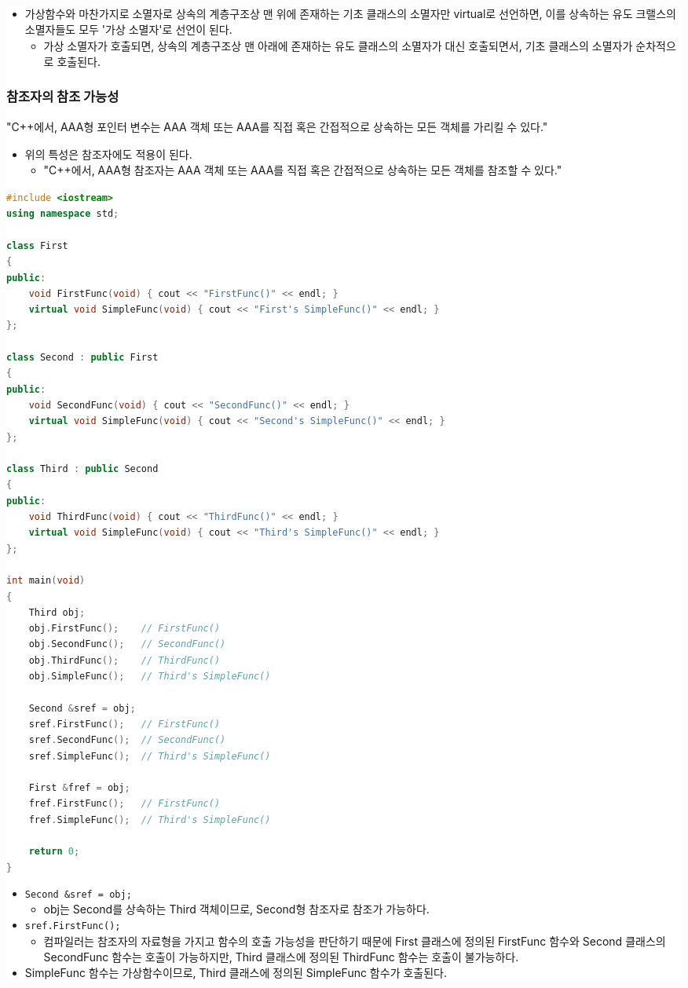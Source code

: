 ```c++
```
- 가상함수와 마찬가지로 소멸자로 상속의 계층구조상 맨 위에 존재하는 기초 클래스의 소멸자만 virtual로 선언하면, 이를 상속하는 유도 크랠스의 소멸자들도 모두 '가상 소멸자'로 선언이 된다.
    - 가상 소멸자가 호출되면, 상속의 계층구조상 맨 아래에 존재하는 유도 클래스의 소멸자가 대신 호출되면서, 기초 클래스의 소멸자가 순차적으로 호출된다.


### 참조자의 참조 가능성
"C++에서, AAA형 포인터 변수는 AAA 객체 또는 AAA를 직접 혹은 간접적으로 상속하는 모든 객체를 가리킬 수 있다."
- 위의 특성은 참조자에도 적용이 된다.
    - "C++에서, AAA형 참조자는 AAA 객체 또는 AAA를 직접 혹은 간접적으로 상속하는 모든 객체를 참조할 수 있다."
```c++
#include <iostream>
using namespace std;

class First
{
public:
    void FirstFunc(void) { cout << "FirstFunc()" << endl; }
    virtual void SimpleFunc(void) { cout << "First's SimpleFunc()" << endl; }
};

class Second : public First
{
public:
    void SecondFunc(void) { cout << "SecondFunc()" << endl; }
    virtual void SimpleFunc(void) { cout << "Second's SimpleFunc()" << endl; }
};

class Third : public Second
{
public:
    void ThirdFunc(void) { cout << "ThirdFunc()" << endl; }
    virtual void SimpleFunc(void) { cout << "Third's SimpleFunc()" << endl; }
};

int main(void)
{
    Third obj;
    obj.FirstFunc();    // FirstFunc()
    obj.SecondFunc();   // SecondFunc()
    obj.ThirdFunc();    // ThirdFunc()
    obj.SimpleFunc();   // Third's SimpleFunc()

    Second &sref = obj;
    sref.FirstFunc();   // FirstFunc()
    sref.SecondFunc();  // SecondFunc()
    sref.SimpleFunc();  // Third's SimpleFunc()

    First &fref = obj;
    fref.FirstFunc();   // FirstFunc()
    fref.SimpleFunc();  // Third's SimpleFunc()

    return 0;
}
```
- ```Second &sref = obj;```
    - obj는 Second를 상속하는 Third 객체이므로, Second형 참조자로 참조가 가능하다.
- ```sref.FirstFunc();```
    - 컴파일러는 참조자의 자료형을 가지고 함수의 호출 가능성을 판단하기 때문에 First 클래스에 정의된 FirstFunc 함수와 Second 클래스의 SecondFunc 함수는 호출이 가능하지만, Third 클래스에 정의된 ThirdFunc 함수는 호출이 불가능하다.
- SimpleFunc 함수는 가상함수이므로, Third 클래스에 정의된 SimpleFunc 함수가 호출된다.